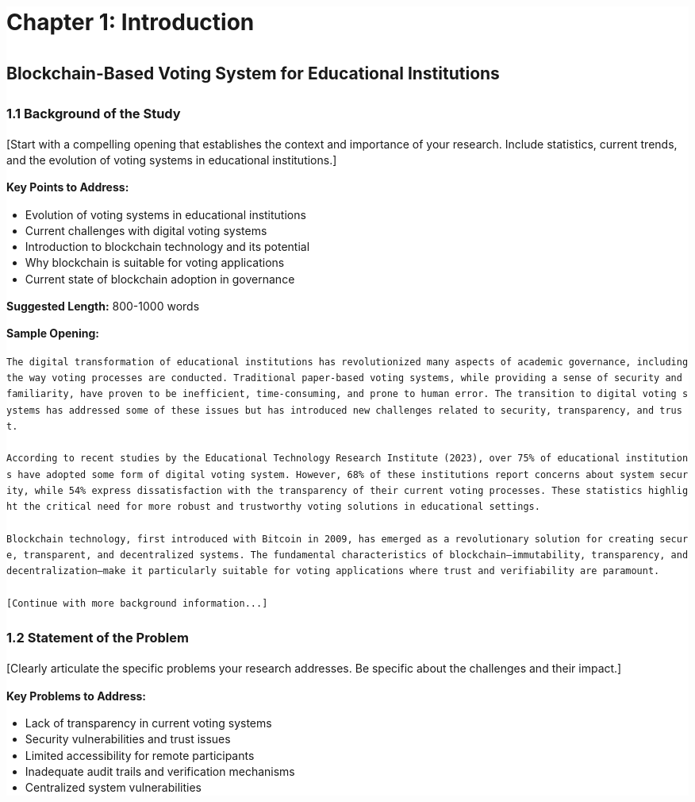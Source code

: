 # Chapter 1: Introduction
## Blockchain-Based Voting System for Educational Institutions

### 1.1 Background of the Study

[Start with a compelling opening that establishes the context and importance of your research. Include statistics, current trends, and the evolution of voting systems in educational institutions.]

**Key Points to Address:**
- Evolution of voting systems in educational institutions
- Current challenges with digital voting systems
- Introduction to blockchain technology and its potential
- Why blockchain is suitable for voting applications
- Current state of blockchain adoption in governance

**Suggested Length:** 800-1000 words

**Sample Opening:**
```
The digital transformation of educational institutions has revolutionized many aspects of academic governance, including the way voting processes are conducted. Traditional paper-based voting systems, while providing a sense of security and familiarity, have proven to be inefficient, time-consuming, and prone to human error. The transition to digital voting systems has addressed some of these issues but has introduced new challenges related to security, transparency, and trust.

According to recent studies by the Educational Technology Research Institute (2023), over 75% of educational institutions have adopted some form of digital voting system. However, 68% of these institutions report concerns about system security, while 54% express dissatisfaction with the transparency of their current voting processes. These statistics highlight the critical need for more robust and trustworthy voting solutions in educational settings.

Blockchain technology, first introduced with Bitcoin in 2009, has emerged as a revolutionary solution for creating secure, transparent, and decentralized systems. The fundamental characteristics of blockchain—immutability, transparency, and decentralization—make it particularly suitable for voting applications where trust and verifiability are paramount.

[Continue with more background information...]
```

### 1.2 Statement of the Problem

[Clearly articulate the specific problems your research addresses. Be specific about the challenges and their impact.]

**Key Problems to Address:**
- Lack of transparency in current voting systems
- Security vulnerabilities and trust issues
- Limited accessibility for remote participants
- Inadequate audit trails and verification mechanisms
- Centralized system vulnerabilities
